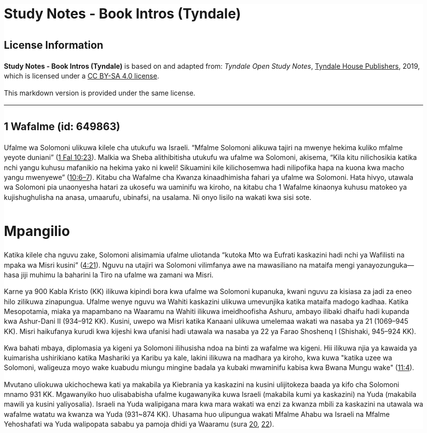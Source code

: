 # Study Notes - Book Intros (Tyndale)

## License Information

**Study Notes - Book Intros (Tyndale)** is based on and adapted from: _Tyndale Open Study Notes_, [Tyndale House Publishers](https://tyndaleopenresources.com/), 2019, which is licensed under a [CC BY-SA 4.0 license](https://creativecommons.org/licenses/by-sa/4.0/legalcode.en).

This markdown version is provided under the same license.



--------------------------------

## 1 Wafalme (id: 649863)

Ufalme wa Solomoni ulikuwa kilele cha utukufu wa Israeli. “Mfalme Solomoni alikuwa tajiri na mwenye hekima kuliko mfalme yeyote duniani” ([1 Fal 10:23](https://ref.ly/1Kgs10:23)). Malkia wa Sheba alithibitisha utukufu wa ufalme wa Solomoni, akisema, “Kila kitu nilichosikia katika nchi yangu kuhusu mafanikio na hekima yako ni kweli! Sikuamini kile kilichosemwa hadi nilipofika hapa na kuona kwa macho yangu mwenyewe” ([10:6–7](https://ref.ly/1Kgs10:6-1Kgs10:7)). Kitabu cha Wafalme cha Kwanza kinaadhimisha fahari ya ufalme wa Solomoni. Hata hivyo, utawala wa Solomoni pia unaonyesha hatari za ukosefu wa uaminifu wa kiroho, na kitabu cha 1 Wafalme kinaonya kuhusu matokeo ya kujishughulisha na anasa, umaarufu, ubinafsi, na usalama. Ni onyo lisilo na wakati kwa sisi sote.

Mpangilio
=========

Katika kilele cha nguvu zake, Solomoni alisimamia ufalme uliotanda “kutoka Mto wa Eufrati kaskazini hadi nchi ya Wafilisti na mpaka wa Misri kusini” ([4:21](https://ref.ly/1Kgs4:21)). Nguvu na utajiri wa Solomoni vilimfanya awe na mawasiliano na mataifa mengi yanayozunguka—hasa jiji muhimu la baharini la Tiro na ufalme wa zamani wa Misri.

Karne ya 900 Kabla Kristo (KK) ilikuwa kipindi bora kwa ufalme wa Solomoni kupanuka, kwani nguvu za kisiasa za jadi za eneo hilo zilikuwa zinapungua. Ufalme wenye nguvu wa Wahiti kaskazini ulikuwa umevunjika katika mataifa madogo kadhaa. Katika Mesopotamia, miaka ya mapambano na Waaramu na Wahiti ilikuwa imeidhoofisha Ashuru, ambayo ilibaki dhaifu hadi kupanda kwa Ashur\-Dani II (934–912 KK). Kusini, uwepo wa Misri katika Kanaani ulikuwa umelemaa wakati wa nasaba ya 21 (1069–945 KK). Misri haikufanya kurudi kwa kijeshi kwa ufanisi hadi utawala wa nasaba ya 22 ya Farao Shoshenq I (Shishaki, 945–924 KK).

Kwa bahati mbaya, diplomasia ya kigeni ya Solomoni ilihusisha ndoa na binti za wafalme wa kigeni. Hii ilikuwa njia ya kawaida ya kuimarisha ushirikiano katika Mashariki ya Karibu ya kale, lakini ilikuwa na madhara ya kiroho, kwa kuwa "katika uzee wa Solomoni, waligeuza moyo wake kuabudu miungu mingine badala ya kubaki mwaminifu kabisa kwa Bwana Mungu wake" ([11:4](https://ref.ly/1Kgs11:4)).

Mvutano uliokuwa ukichochewa kati ya makabila ya Kiebrania ya kaskazini na kusini ulijitokeza baada ya kifo cha Solomoni mnamo 931 KK. Mgawanyiko huo ulisababisha ufalme kugawanyika kuwa Israeli (makabila kumi ya kaskazini) na Yuda (makabila mawili ya kusini yaliyosalia). Israeli na Yuda walipigana mara kwa mara wakati wa enzi za kwanza mbili za kaskazini na utawala wa wafalme watatu wa kwanza wa Yuda (931\~874 KK). Uhasama huo ulipungua wakati Mfalme Ahabu wa Israeli na Mfalme Yehoshafati wa Yuda walipopata sababu ya pamoja dhidi ya Waaramu (sura [20](https://ref.ly/1Kgs20:1-1Kgs20:43), [22](https://ref.ly/1Kgs22:1-1Kgs22:53)).
